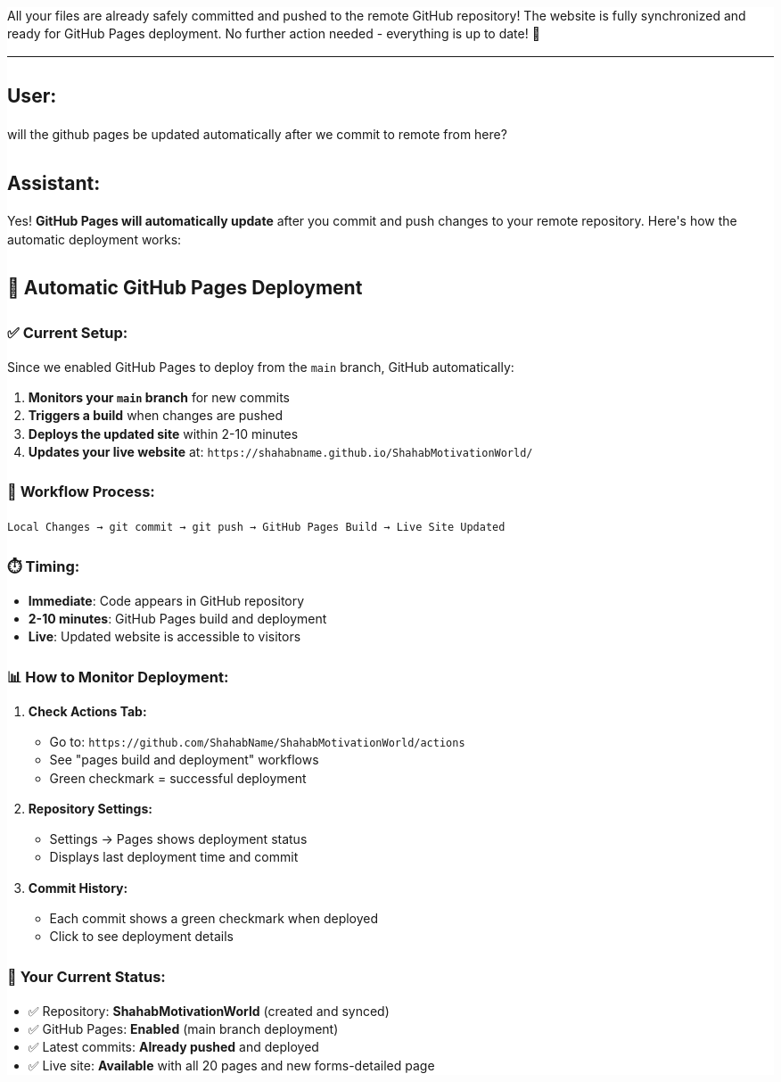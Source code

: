 All your files are already safely committed and pushed to the remote GitHub repository! The website is fully synchronized and ready for GitHub Pages deployment. No further action needed - everything is up to date! 🎉

---

## User:
will the github pages be updated automatically after we commit to remote from here?

## Assistant:
Yes! **GitHub Pages will automatically update** after you commit and push changes to your remote repository. Here's how the automatic deployment works:

## 🚀 **Automatic GitHub Pages Deployment**

### ✅ **Current Setup:**
Since we enabled GitHub Pages to deploy from the `main` branch, GitHub automatically:

1. **Monitors your `main` branch** for new commits
2. **Triggers a build** when changes are pushed
3. **Deploys the updated site** within 2-10 minutes
4. **Updates your live website** at: `https://shahabname.github.io/ShahabMotivationWorld/`

### 🔄 **Workflow Process:**
```
Local Changes → git commit → git push → GitHub Pages Build → Live Site Updated
```

### ⏱️ **Timing:**
- **Immediate**: Code appears in GitHub repository
- **2-10 minutes**: GitHub Pages build and deployment
- **Live**: Updated website is accessible to visitors

### 📊 **How to Monitor Deployment:**

1. **Check Actions Tab:**
   - Go to: `https://github.com/ShahabName/ShahabMotivationWorld/actions`
   - See "pages build and deployment" workflows
   - Green checkmark = successful deployment

2. **Repository Settings:**
   - Settings → Pages shows deployment status
   - Displays last deployment time and commit

3. **Commit History:**
   - Each commit shows a green checkmark when deployed
   - Click to see deployment details

### 🎯 **Your Current Status:**
- ✅ Repository: **ShahabMotivationWorld** (created and synced)
- ✅ GitHub Pages: **Enabled** (main branch deployment)
- ✅ Latest commits: **Already pushed** and deployed
- ✅ Live site: **Available** with all 20 pages and new forms-detailed page
